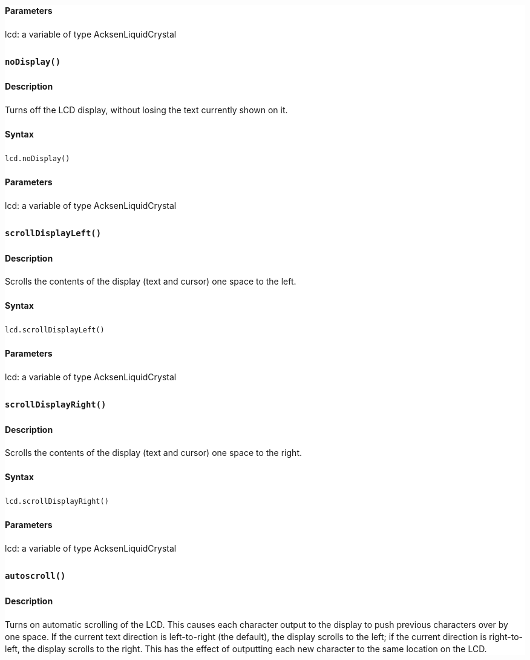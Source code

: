 #### Parameters
lcd: a variable of type AcksenLiquidCrystal

### `noDisplay()`

#### Description

Turns off the LCD display, without losing the text currently shown on it.

#### Syntax

```
lcd.noDisplay()
```

#### Parameters
lcd: a variable of type AcksenLiquidCrystal

### `scrollDisplayLeft()`

#### Description

Scrolls the contents of the display (text and cursor) one space to the left.

#### Syntax

```
lcd.scrollDisplayLeft()
```

#### Parameters
lcd: a variable of type AcksenLiquidCrystal

### `scrollDisplayRight()`

#### Description

Scrolls the contents of the display (text and cursor) one space to the right.

#### Syntax

```
lcd.scrollDisplayRight()
```

#### Parameters
lcd: a variable of type AcksenLiquidCrystal

### `autoscroll()`

#### Description

Turns on automatic scrolling of the LCD. This causes each character output to the display to push previous characters over by one space. If the current text direction is left-to-right (the default), the display scrolls to the left; if the current direction is right-to-left, the display scrolls to the right. This has the effect of outputting each new character to the same location on the LCD.
